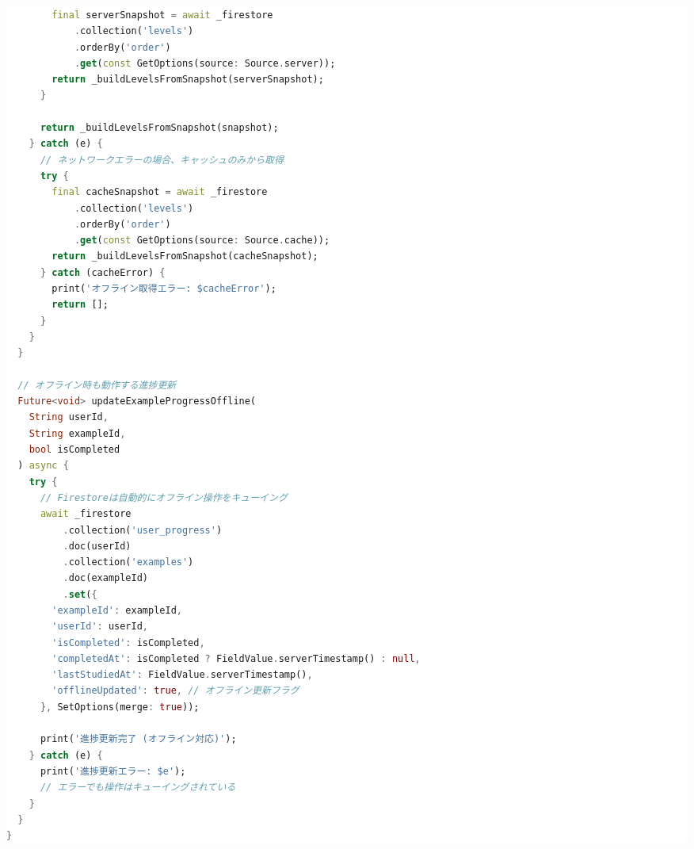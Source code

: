 ```dart
        final serverSnapshot = await _firestore
            .collection('levels')
            .orderBy('order')
            .get(const GetOptions(source: Source.server));
        return _buildLevelsFromSnapshot(serverSnapshot);
      }
      
      return _buildLevelsFromSnapshot(snapshot);
    } catch (e) {
      // ネットワークエラーの場合、キャッシュのみから取得
      try {
        final cacheSnapshot = await _firestore
            .collection('levels')
            .orderBy('order')
            .get(const GetOptions(source: Source.cache));
        return _buildLevelsFromSnapshot(cacheSnapshot);
      } catch (cacheError) {
        print('オフライン取得エラー: $cacheError');
        return [];
      }
    }
  }
  
  // オフライン時も動作する進捗更新
  Future<void> updateExampleProgressOffline(
    String userId, 
    String exampleId, 
    bool isCompleted
  ) async {
    try {
      // Firestoreは自動的にオフライン操作をキューイング
      await _firestore
          .collection('user_progress')
          .doc(userId)
          .collection('examples')
          .doc(exampleId)
          .set({
        'exampleId': exampleId,
        'userId': userId,
        'isCompleted': isCompleted,
        'completedAt': isCompleted ? FieldValue.serverTimestamp() : null,
        'lastStudiedAt': FieldValue.serverTimestamp(),
        'offlineUpdated': true, // オフライン更新フラグ
      }, SetOptions(merge: true));
      
      print('進捗更新完了 (オフライン対応)');
    } catch (e) {
      print('進捗更新エラー: $e');
      // エラーでも操作はキューイングされている
    }
  }
}
```
